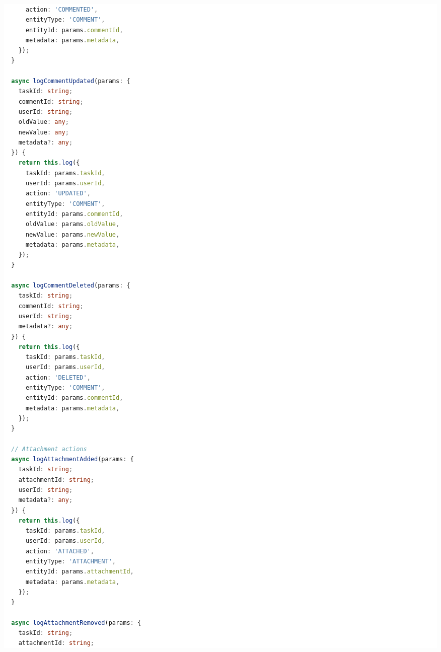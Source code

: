 ```typescript
      action: 'COMMENTED',
      entityType: 'COMMENT',
      entityId: params.commentId,
      metadata: params.metadata,
    });
  }

  async logCommentUpdated(params: {
    taskId: string;
    commentId: string;
    userId: string;
    oldValue: any;
    newValue: any;
    metadata?: any;
  }) {
    return this.log({
      taskId: params.taskId,
      userId: params.userId,
      action: 'UPDATED',
      entityType: 'COMMENT',
      entityId: params.commentId,
      oldValue: params.oldValue,
      newValue: params.newValue,
      metadata: params.metadata,
    });
  }

  async logCommentDeleted(params: {
    taskId: string;
    commentId: string;
    userId: string;
    metadata?: any;
  }) {
    return this.log({
      taskId: params.taskId,
      userId: params.userId,
      action: 'DELETED',
      entityType: 'COMMENT',
      entityId: params.commentId,
      metadata: params.metadata,
    });
  }

  // Attachment actions
  async logAttachmentAdded(params: {
    taskId: string;
    attachmentId: string;
    userId: string;
    metadata?: any;
  }) {
    return this.log({
      taskId: params.taskId,
      userId: params.userId,
      action: 'ATTACHED',
      entityType: 'ATTACHMENT',
      entityId: params.attachmentId,
      metadata: params.metadata,
    });
  }

  async logAttachmentRemoved(params: {
    taskId: string;
    attachmentId: string;
```